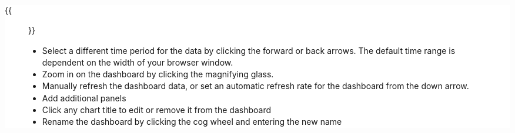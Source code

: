 {{<figure src="/images/netq/grafana-dashboard-tools-230.png" width="600">}}

- Select a different time period for the data by clicking the forward or back arrows. The default time range is dependent on the width of your browser window.
- Zoom in on the dashboard by clicking the magnifying glass.
- Manually refresh the dashboard data, or set an automatic refresh rate for the dashboard from the down arrow.
- Add additional panels
- Click any chart title to edit or remove it from the dashboard
- Rename the dashboard by clicking the cog wheel and entering the new name
